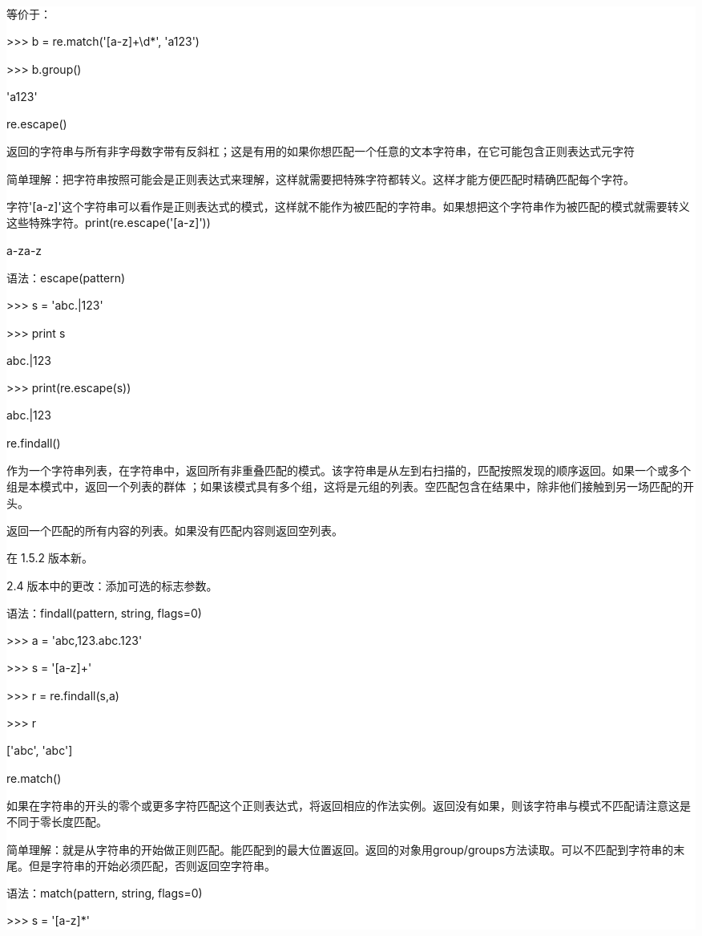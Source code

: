 等价于：

\>>> b = re.match('[a-z]+\d*', 'a123')

\>>> b.group()

'a123'

re.escape()

返回的字符串与所有非字母数字带有反斜杠；这是有用的如果你想匹配一个任意的文本字符串，在它可能包含正则表达式元字符

简单理解：把字符串按照可能会是正则表达式来理解，这样就需要把特殊字符都转义。这样才能方便匹配时精确匹配每个字符。

字符'[a-z]'这个字符串可以看作是正则表达式的模式，这样就不能作为被匹配的字符串。如果想把这个字符串作为被匹配的模式就需要转义这些特殊字符。print(re.escape('[a-z]'))



a\-za\-z



语法：escape(pattern)

\>>> s = 'abc.|123'

\>>> print s

abc.|123

\>>> print(re.escape(s))

abc\.\|123

re.findall()

作为一个字符串列表，在字符串中，返回所有非重叠匹配的模式。该字符串是从左到右扫描的，匹配按照发现的顺序返回。如果一个或多个组是本模式中，返回一个列表的群体 ；如果该模式具有多个组，这将是元组的列表。空匹配包含在结果中，除非他们接触到另一场匹配的开头。

返回一个匹配的所有内容的列表。如果没有匹配内容则返回空列表。

在 1.5.2 版本新。

2.4 版本中的更改：添加可选的标志参数。

语法：findall(pattern, string, flags=0)

\>>> a = 'abc,123.abc.123'

\>>> s = '[a-z]+'

\>>> r = re.findall(s,a)

\>>> r

['abc', 'abc']

re.match()

如果在字符串的开头的零个或更多字符匹配这个正则表达式，将返回相应的作法实例。返回没有如果，则该字符串与模式不匹配请注意这是不同于零长度匹配。

简单理解：就是从字符串的开始做正则匹配。能匹配到的最大位置返回。返回的对象用group/groups方法读取。可以不匹配到字符串的末尾。但是字符串的开始必须匹配，否则返回空字符串。

语法：match(pattern, string, flags=0)

\>>> s = '[a-z]*'
